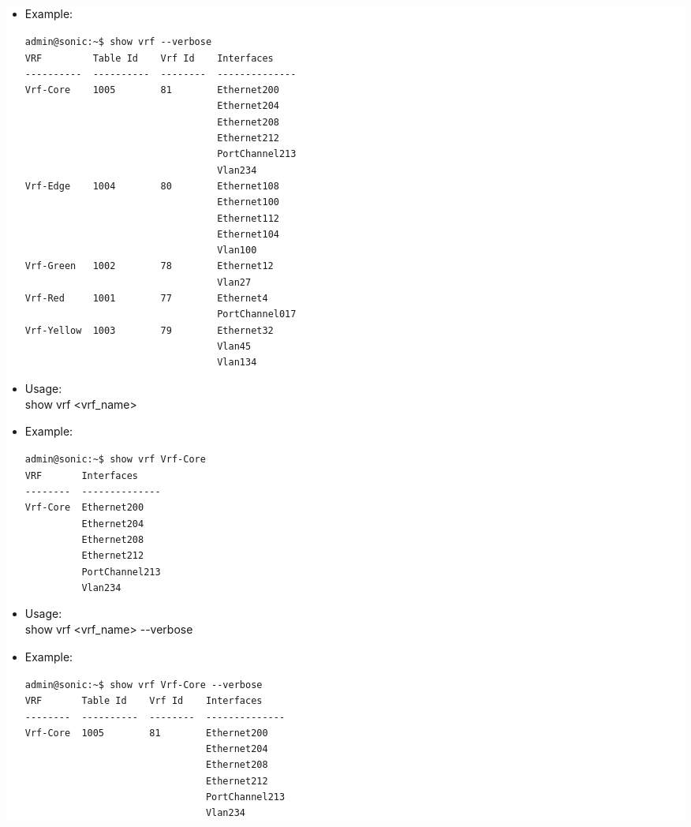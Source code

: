 - Example:

  ```
  admin@sonic:~$ show vrf --verbose
  VRF         Table Id    Vrf Id    Interfaces
  ----------  ----------  --------  --------------
  Vrf-Core    1005        81        Ethernet200
                                    Ethernet204
                                    Ethernet208
                                    Ethernet212
                                    PortChannel213
                                    Vlan234
  Vrf-Edge    1004        80        Ethernet108
                                    Ethernet100
                                    Ethernet112
                                    Ethernet104
                                    Vlan100
  Vrf-Green   1002        78        Ethernet12
                                    Vlan27
  Vrf-Red     1001        77        Ethernet4
                                    PortChannel017
  Vrf-Yellow  1003        79        Ethernet32
                                    Vlan45
                                    Vlan134
  ```

- Usage:   
  show vrf <vrf_name>

- Example:

  ```
  admin@sonic:~$ show vrf Vrf-Core
  VRF       Interfaces
  --------  --------------
  Vrf-Core  Ethernet200
            Ethernet204
            Ethernet208
            Ethernet212
            PortChannel213
            Vlan234
  ```

- Usage:   
  show vrf <vrf_name> --verbose

- Example:

  ```
  admin@sonic:~$ show vrf Vrf-Core --verbose
  VRF       Table Id    Vrf Id    Interfaces
  --------  ----------  --------  --------------
  Vrf-Core  1005        81        Ethernet200
                                  Ethernet204
                                  Ethernet208
                                  Ethernet212
                                  PortChannel213
                                  Vlan234
  ```
